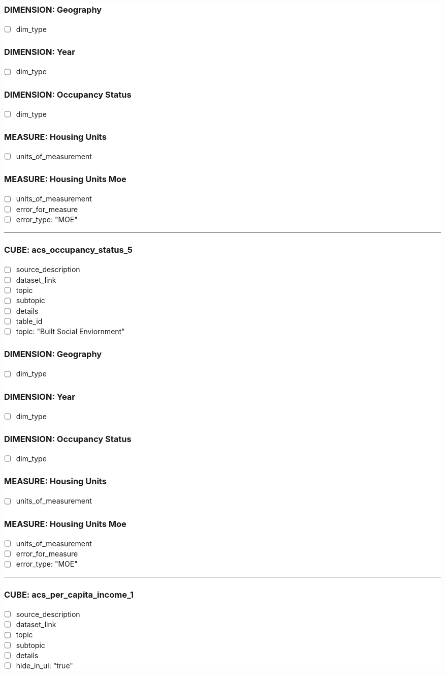 ### DIMENSION: Geography 
- [ ] dim_type 

### DIMENSION: Year 
- [ ] dim_type 

### DIMENSION: Occupancy Status 
- [ ] dim_type 

### MEASURE: Housing Units 
- [ ] units_of_measurement 

### MEASURE: Housing Units Moe 
- [ ] units_of_measurement 
- [ ] error_for_measure 
- [ ] error_type: "MOE"

----

### CUBE: acs_occupancy_status_5 
- [ ] source_description 
- [ ] dataset_link 
- [ ] topic 
- [ ] subtopic 
- [ ] details 
- [ ] table_id 
- [ ] topic: "Built Social Enviornment" 

### DIMENSION: Geography 
- [ ] dim_type 

### DIMENSION: Year 
- [ ] dim_type 

### DIMENSION: Occupancy Status 
- [ ] dim_type 

### MEASURE: Housing Units 
- [ ] units_of_measurement 

### MEASURE: Housing Units Moe 
- [ ] units_of_measurement 
- [ ] error_for_measure 
- [ ] error_type: "MOE"

----

### CUBE: acs_per_capita_income_1 
- [ ] source_description 
- [ ] dataset_link 
- [ ] topic 
- [ ] subtopic 
- [ ] details 
- [ ] hide_in_ui: "true"
